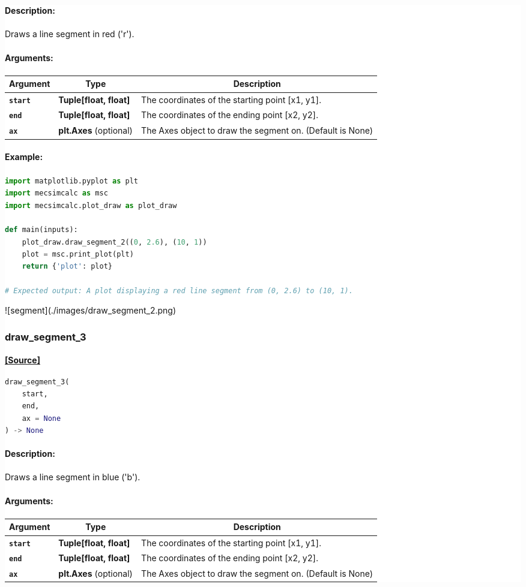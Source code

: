 #### Description:

Draws a line segment in red ('r').

#### Arguments:

| Argument    | Type                    | Description                                               |
| ----------- | ----------------------- | --------------------------------------------------------- |
| **`start`** | **Tuple[float, float]** | The coordinates of the starting point [x1, y1].           |
| **`end`**   | **Tuple[float, float]** | The coordinates of the ending point [x2, y2].             |
| **`ax`**    | **plt.Axes** (optional) | The Axes object to draw the segment on. (Default is None) |

#### Example:

```python
import matplotlib.pyplot as plt
import mecsimcalc as msc
import mecsimcalc.plot_draw as plot_draw

def main(inputs):
    plot_draw.draw_segment_2((0, 2.6), (10, 1))
    plot = msc.print_plot(plt)
    return {'plot': plot}

# Expected output: A plot displaying a red line segment from (0, 2.6) to (10, 1).

```

<div style={{textAlign: 'center'}}>
![segment](./images/draw_segment_2.png)
</div>

### draw_segment_3

[**[Source]**](https://github.com/MecSimCalc/MecSimCalc-utils/blob/v0.2.0/mecsimcalc/plot_draw.py#L2007C1-L2031C1)

```python
draw_segment_3(
    start,
    end,
    ax = None
) -> None
```

#### Description:

Draws a line segment in blue ('b').

#### Arguments:

| Argument    | Type                    | Description                                               |
| ----------- | ----------------------- | --------------------------------------------------------- |
| **`start`** | **Tuple[float, float]** | The coordinates of the starting point [x1, y1].           |
| **`end`**   | **Tuple[float, float]** | The coordinates of the ending point [x2, y2].             |
| **`ax`**    | **plt.Axes** (optional) | The Axes object to draw the segment on. (Default is None) |
